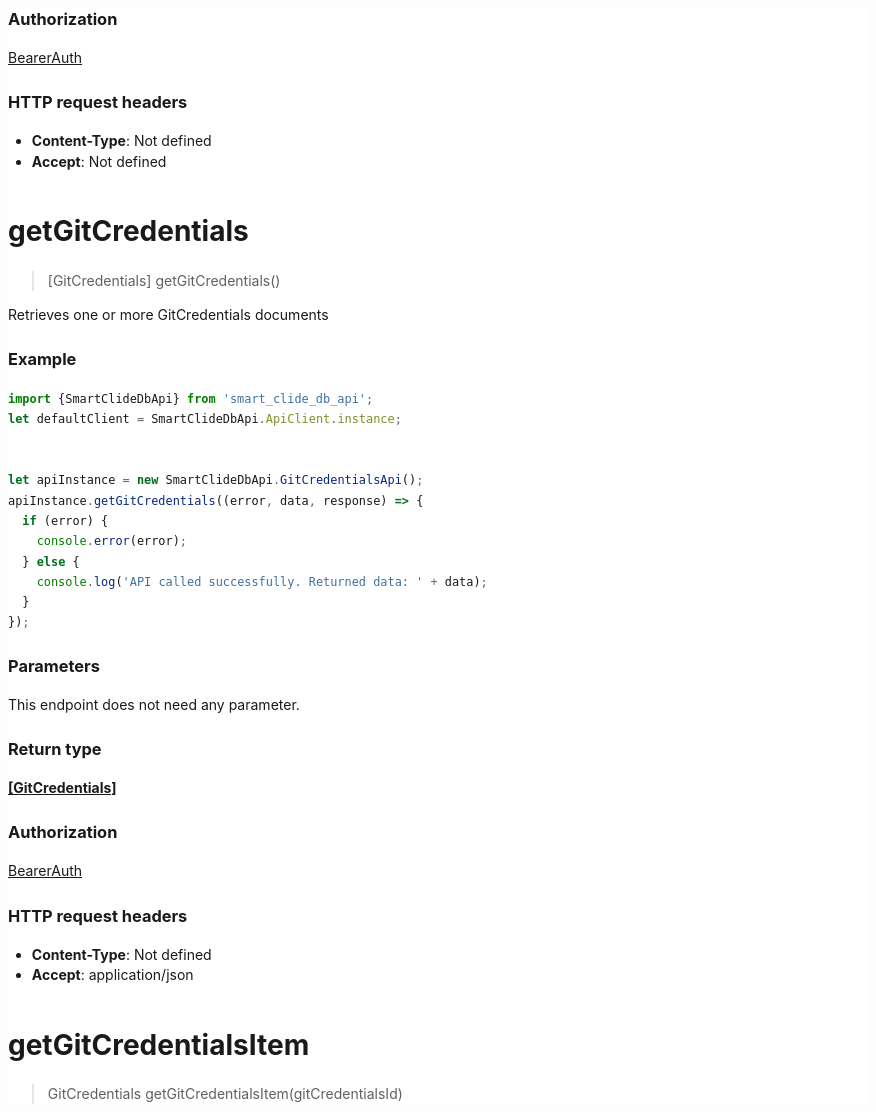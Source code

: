 ### Authorization

[BearerAuth](../README.md#BearerAuth)

### HTTP request headers

 - **Content-Type**: Not defined
 - **Accept**: Not defined

<a name="getGitCredentials"></a>
# **getGitCredentials**
> [GitCredentials] getGitCredentials()

Retrieves one or more GitCredentials documents

### Example
```javascript
import {SmartClideDbApi} from 'smart_clide_db_api';
let defaultClient = SmartClideDbApi.ApiClient.instance;


let apiInstance = new SmartClideDbApi.GitCredentialsApi();
apiInstance.getGitCredentials((error, data, response) => {
  if (error) {
    console.error(error);
  } else {
    console.log('API called successfully. Returned data: ' + data);
  }
});
```

### Parameters
This endpoint does not need any parameter.

### Return type

[**[GitCredentials]**](GitCredentials.md)

### Authorization

[BearerAuth](../README.md#BearerAuth)

### HTTP request headers

 - **Content-Type**: Not defined
 - **Accept**: application/json

<a name="getGitCredentialsItem"></a>
# **getGitCredentialsItem**
> GitCredentials getGitCredentialsItem(gitCredentialsId)
